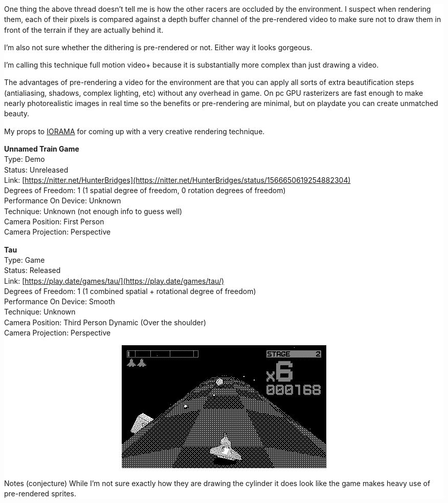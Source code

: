 One thing the above thread doesn’t tell me is how the other racers are occluded by the environment. I suspect when rendering them, each of their pixels is compared against a depth buffer channel of the pre-rendered video to make sure not to draw them in front of the terrain if they are actually behind it.  

I’m also not sure whether the dithering is pre-rendered or not. Either way it looks gorgeous.  

I’m calling this technique full motion video+ because it is substantially more complex than just drawing a video.   

The advantages of pre-rendering a video for the environment are that you can apply all sorts of extra beautification steps (antialiasing, shadows, complex lighting, etc) without any overhead in game. On pc GPU rasterizers are fast enough to make nearly photorealistic images in real time so the benefits or pre-rendering are minimal, but on playdate you can create unmatched beauty.  

My props to [IORAMA](https://www.iorama.studio/) for coming up with a very creative rendering technique.  

**Unnamed Train Game**  
Type: Demo  
Status: Unreleased  
Link: [https://nitter.net/HunterBridges](https://nitter.net/HunterBridges/status/1566650619254882304)   
Degrees of Freedom: 1 (1 spatial degree of freedom, 0 rotation degrees of freedom)  
Performance On Device: Unknown  
Technique: Unknown (not enough info to guess well)  
Camera Position: First Person  
Camera Projection: Perspective 
<p align="center"> 
<video width="400px" controls>
  <source src="/images/playdate3d/TrainGame.mov" type="video/mp4">
  Your browser does not support the video tag.
</video>
</p>

**Tau**  
Type: Game  
Status: Released  
Link: [https://play.date/games/tau/](https://play.date/games/tau/)   
Degrees of Freedom: 1 (1 combined spatial + rotational degree of freedom)  
Performance On Device: Smooth  
Technique: Unknown  
Camera Position: Third Person Dynamic (Over the shoulder)  
Camera Projection: Perspective  
<p align="center">
	<img loading="lazy" src="/images/playdate3d/tau.gif" width="400px"> 
</p>  
Notes (conjecture)  
While I’m not sure exactly how they are drawing the cylinder it does look like the game makes heavy use of pre-rendered sprites.
